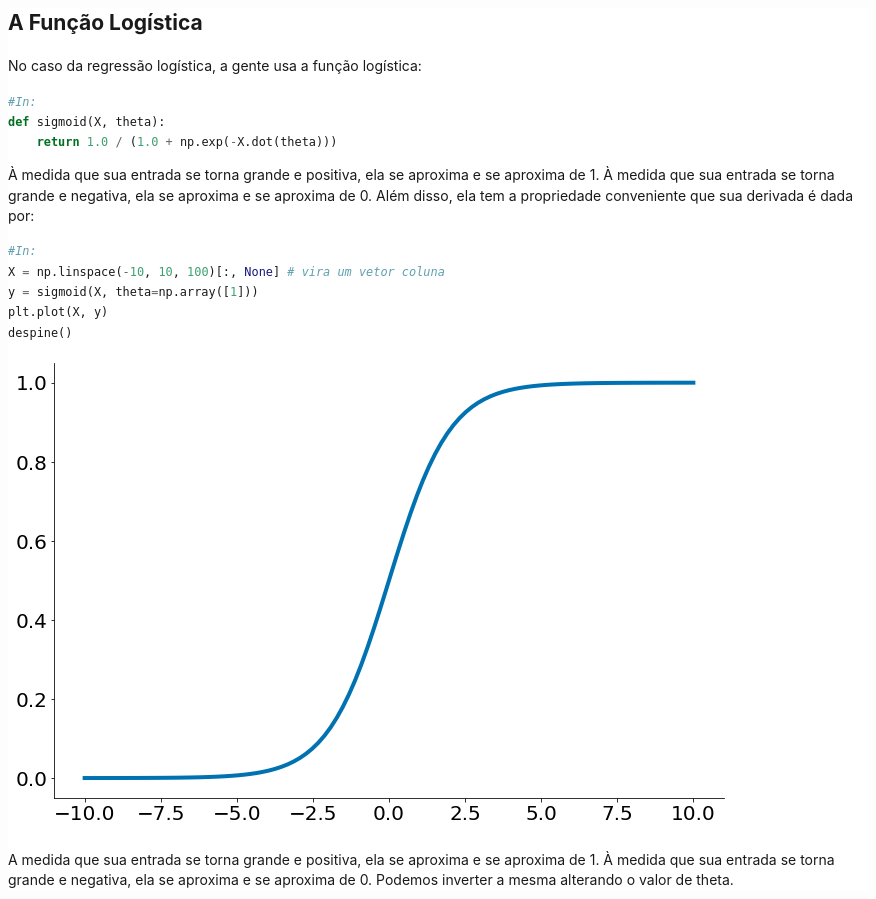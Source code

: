 ## A Função Logística

No caso da regressão logística, a gente usa a função logística:


```python
#In: 
def sigmoid(X, theta):
    return 1.0 / (1.0 + np.exp(-X.dot(theta)))
```

À medida que sua entrada se torna grande e positiva, ela se aproxima e se aproxima de 1. À medida que sua entrada se torna grande e negativa, ela se aproxima e se aproxima de 0. Além disso, ela tem a propriedade conveniente que sua derivada é dada por:


```python
#In: 
X = np.linspace(-10, 10, 100)[:, None] # vira um vetor coluna
y = sigmoid(X, theta=np.array([1]))
plt.plot(X, y)
despine()
```


    
![png](19-logistica_files/19-logistica_19_0.png)
    


A medida que sua entrada se torna grande e positiva, ela se aproxima e se aproxima de 1. À medida que sua entrada se torna grande e negativa, ela se aproxima e se aproxima de 0. Podemos inverter a mesma alterando o valor de theta.
